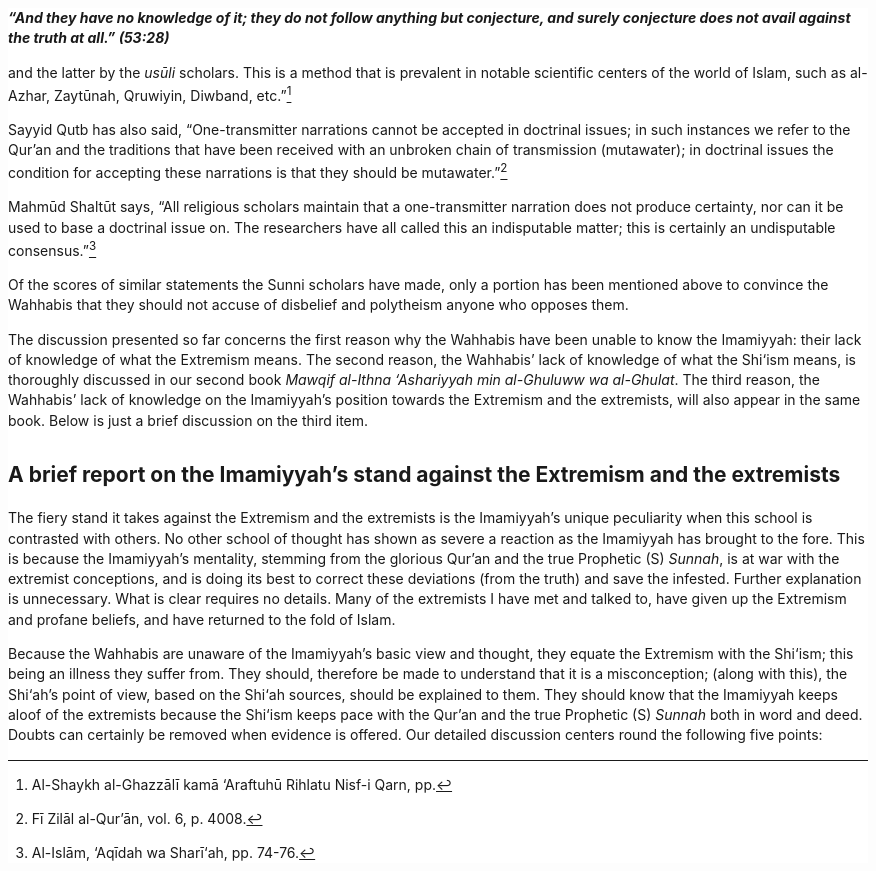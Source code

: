 ***“And they have no knowledge of it; they do not follow anything but
conjecture, and surely conjecture does not avail against the truth at
all.” (53:28)***

and the latter by the *usūli* scholars. This is a method that is
prevalent in notable scientific centers of the world of Islam, such as
al-Azhar, Zaytūnah, Qruwiyin, Diwband, etc.”[^52]

Sayyid Qutb has also said, “One-transmitter narrations cannot be
accepted in doctrinal issues; in such instances we refer to the Qur’an
and the traditions that have been received with an unbroken chain of
transmission (mutawater); in doctrinal issues the condition for
accepting these narrations is that they should be mutawater.”[^53]

Mahmūd Shaltūt says, “All religious scholars maintain that a
one-transmitter narration does not produce certainty, nor can it be used
to base a doctrinal issue on. The researchers have all called this an
indisputable matter; this is certainly an undisputable consensus.”[^54]

Of the scores of similar statements the Sunni scholars have made, only a
portion has been mentioned above to convince the Wahhabis that they
should not accuse of disbelief and polytheism anyone who opposes them.

The discussion presented so far concerns the first reason why the
Wahhabis have been unable to know the Imamiyyah: their lack of knowledge
of what the Extremism means. The second reason, the Wahhabis’ lack of
knowledge of what the Shi‘ism means, is thoroughly discussed in our
second book *Mawqif al-Ithna ‘Ashariyyah min al-Ghuluww wa al-Ghulat*.
The third reason, the Wahhabis’ lack of knowledge on the Imamiyyah’s
position towards the Extremism and the extremists, will also appear in
the same book. Below is just a brief discussion on the third item.

A brief report on the Imamiyyah’s stand against the Extremism and the extremists
--------------------------------------------------------------------------------

The fiery stand it takes against the Extremism and the extremists is the
Imamiyyah’s unique peculiarity when this school is contrasted with
others. No other school of thought has shown as severe a reaction as the
Imamiyyah has brought to the fore. This is because the Imamiyyah’s
mentality, stemming from the glorious Qur’an and the true Prophetic (S)
*Sunnah*, is at war with the extremist conceptions, and is doing its
best to correct these deviations (from the truth) and save the infested.
Further explanation is unnecessary. What is clear requires no details.
Many of the extremists I have met and talked to, have given up the
Extremism and profane beliefs, and have returned to the fold of Islam.

Because the Wahhabis are unaware of the Imamiyyah’s basic view and
thought, they equate the Extremism with the Shi‘ism; this being an
illness they suffer from. They should, therefore be made to understand
that it is a misconception; (along with this), the Shi‘ah’s point of
view, based on the Shi‘ah sources, should be explained to them. They
should know that the Imamiyyah keeps aloof of the extremists because the
Shi‘ism keeps pace with the Qur’an and the true Prophetic (S) *Sunnah*
both in word and deed. Doubts can certainly be removed when evidence is
offered. Our detailed discussion centers round the following five
points:


[^1]: The words of great Sunnī men of learning on the Wahhābīs’ big
[^2]: When I was a Wahhābī I believed that the Shī‘ahs were more extreme
[^3]: Gnosticism, a mystical and philosophical school that flourished in
[^4]: Murtadā al-Razawī, Fī Sabīl al-Wahdat al-Islāmiyyah, p. 45.
[^5]: Al-Islām wa Harikat al-Tārīkh, p. 421.
[^6]: Bayn al-Shī‘ah wa Ahl-e Sunnah, p. 11.
[^7]: Risālah al-Taqrīb, no. 3, the first year, Sha‘bān 1414 AH, p. 250.
[^8]: Laysa min al-Islām, p. 48.
[^9]: Al-Firkr al-Islāmiyyah fī Tatawurihī, p. 140.
[^10]: Al-Imām Ja‘far al-Sādiq, p. 235.
[^11]: ‘Alī wa Banūh, p. 35.
[^12]: Bayn al-Shī‘ah wa Ahl al-Sunnah, p. 4. “We do not consider this
[^13]: Irān min al-Dākhil, p. 322.
[^14]: Al-Sunnah al-Muftarā ‘Alayhā, p. 6.
[^15]: Dhikriyyāt lā Mudhkarāt, p. 250.
[^16]: La‘allaka Tadhaka, p. 201.
[^17]: Khutat al-Shām, vol. 6, p. 251.
[^18]: Al-‘Ālam al-Islāmī Magazine, no. 91.
[^19]: Al-Imām al-Sādiq, p. 22.
[^20]: Ibid., p. 151.
[^21]: Risālat al-Islām Magazine.
[^22]: Al-Islām wa Harikat al-Tārīkh, p. 28.
[^23]: Usūl-u Madhhab al-Shī‘ah al-Imāmiyyah al-Ithnā ‘Ashariyyah, vol.
[^24]: A prelude to ‘Aqā’id al-Imāmiyyah, p. 20-23.
[^25]: Al-Tuhfah al-Ithnā ‘Ashariyyah, summerized, pp. 2-3.
[^26]: Ibid.
[^27]: Yūsuf Qardāwī, al-Shaykh al-Ghazzālī kamā ‘Araftuhu Rihlatu Nisfi
[^28]: Muhammad al-Ghazzālī, Humūm al-Dā‘iyyah, p. 15.
[^29]: Muhammad al-Ghazzālī, Sirr Ta’akhkhur al-‘Arab, p. 52.
[^30]: Al-Milal wa al-Nihal.
[^31]: ‘Aqīdah al-Imām al-Hāfiz ibn Kathīr fī Āyāt al-Sifāt.
[^32]: Ibid., p. 8.
[^33]: Prologue to the book “Tafsīr Āyāt al-Sifāt”.
[^34]: Al-‘Aqīdah al-Islāmiyyah fī al-Qur’an wa Manāhij al-Mutikallimīn.
[^35]: Ma‘an ‘alā Tarīq al-Da‘wah, pp. 134-137.
[^36]: The fifth principle out of the twenty principles he has taken
[^37]: Dastūr al-Wahdah al-Thaqafiyyah bayn al-Muslimīn, p. 130.
[^38]: P. 4.
[^39]: Tartīb al-Madārik, p. 66.
[^40]: Al-Shaykh al-Ghazālī kamā ‘Araftuhū Rihlatu Nisfi Qarn, p. 125.
[^41]: Minhāj al-Sunnah, p. 133.
[^42]: Al-I‘tisām, vol. 1, p. 235.
[^43]: Al-Tabsirah, p. 298.
[^44]: Al- Mustasfī, vol. 1, p. 145.
[^45]: Muslim al-Thubūt Bisharh-i Fawātih al-Rahmūt, vol. 2, pp.
[^46]: Usūl al-Dīn, p. 12.
[^47]: Al-Asmā’ wa al-Sifāt, p. 357.
[^48]: Al-Ma‘ālim, p. 138.
[^49]: Asās al-Taqdīs.
[^50]: Al-Sunnah al-Nabawiyyah bayn Ahl al-Fiqh wa Ahl al-Hadīth, p. 74.
[^51]: Dastūr al-Wahdah al-Thaqāfiyyah bayn al-Muslimīn, p. 68.
[^52]: Al-Shaykh al-Ghazzālī kamā ‘Araftuhū Rihlatu Nisf-i Qarn, pp.
[^53]: Fī Zilāl al-Qur’ān, vol. 6, p. 4008.
[^54]: Al-Islām, ‘Aqīdah wa Sharī‘ah, pp. 74-76.